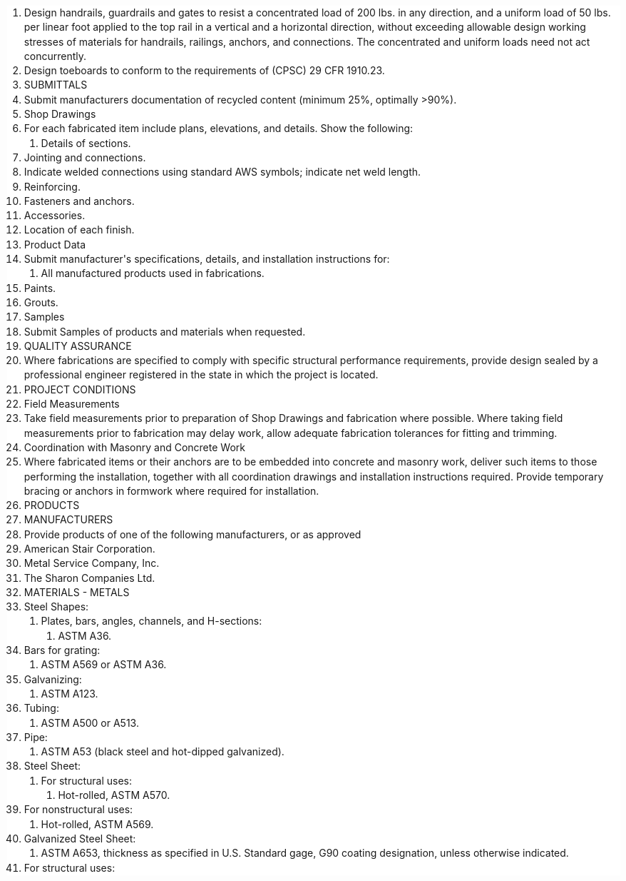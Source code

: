    1. Design handrails, guardrails and gates to resist a concentrated load of 200 lbs. in any direction, and a uniform load of 50 lbs. per linear foot applied to the top rail in a vertical and a horizontal direction, without exceeding allowable design working stresses of materials for handrails, railings, anchors, and connections. The concentrated and uniform loads need not act concurrently.
   1. Design toeboards to conform to the requirements of (CPSC) 29 CFR 1910.23.
   1. SUBMITTALS
   1. Submit manufacturers documentation of recycled content (minimum 25%, optimally >90%).
   1. Shop Drawings
   1. For each fabricated item include plans, elevations, and details. Show the following:
      1. Details of sections.
   1. Jointing and connections.
   1. Indicate welded connections using standard AWS symbols; indicate net weld length.
   1. Reinforcing.
   1. Fasteners and anchors.
   1. Accessories.
   1. Location of each finish.
   1. Product Data
   1. Submit manufacturer's specifications, details, and installation instructions for:
      1. All manufactured products used in fabrications.
   1. Paints.
   1. Grouts.
   1. Samples
   1. Submit Samples of products and materials when requested.
   1. QUALITY ASSURANCE
   1. Where fabrications are specified to comply with specific structural performance requirements, provide design sealed by a professional engineer registered in the state in which the project is located.
   1. PROJECT CONDITIONS
   1. Field Measurements
   1. Take field measurements prior to preparation of Shop Drawings and fabrication where possible. Where taking field measurements prior to fabrication may delay work, allow adequate fabrication tolerances for fitting and trimming.
   1. Coordination with Masonry and Concrete Work
   1. Where fabricated items or their anchors are to be embedded into concrete and masonry work, deliver such items to those performing the installation, together with all coordination drawings and installation instructions required. Provide temporary bracing or anchors in formwork where required for installation.
   1. PRODUCTS
   1. MANUFACTURERS
   1. Provide products of one of the following manufacturers, or as approved
   1. American Stair Corporation.
   1. Metal Service Company, Inc.
   1. The Sharon Companies Ltd.
   1. MATERIALS - METALS
   1. Steel Shapes:
      1. Plates, bars, angles, channels, and H-sections:
         1. ASTM A36.
   1. Bars for grating:
      1. ASTM A569 or ASTM A36.
   1. Galvanizing:
      1. ASTM A123.
   1. Tubing:
      1. ASTM A500 or A513.
   1. Pipe:
      1. ASTM A53 (black steel and hot-dipped galvanized).
   1. Steel Sheet:
      1. For structural uses:
         1. Hot-rolled, ASTM A570.
   1. For nonstructural uses:
      1. Hot-rolled, ASTM A569.
   1. Galvanized Steel Sheet:
      1. ASTM A653, thickness as specified in U.S. Standard gage, G90 coating designation, unless otherwise indicated.
   1. For structural uses: